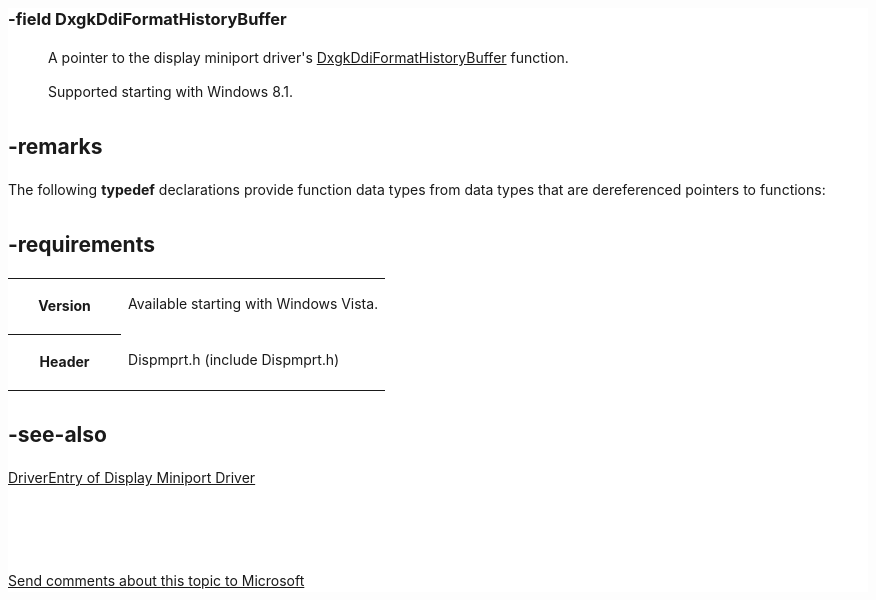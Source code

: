 ### -field <b>DxgkDdiFormatHistoryBuffer</b>

<dd>
<p>A pointer to the display miniport driver's <a href="display.dxgkddiformathistorybuffer">DxgkDdiFormatHistoryBuffer</a> function.</p>
<p>Supported starting with Windows 8.1.</p>
</dd>
</dl>

## -remarks
<p>The following <b>typedef</b> declarations provide function data types from data types that are dereferenced pointers to functions:</p>

## -requirements
<table>
<tr>
<th width="30%">
<p>Version</p>
</th>
<td width="70%">
<p>Available starting with Windows Vista.</p>
</td>
</tr>
<tr>
<th width="30%">
<p>Header</p>
</th>
<td width="70%">
<dl>
<dt>Dispmprt.h (include Dispmprt.h)</dt>
</dl>
</td>
</tr>
</table>

## -see-also
<dl>
<dt>
<a href="display.driverentry_of_display_miniport_driver">DriverEntry of Display Miniport Driver</a>
</dt>
</dl>
<p> </p>
<p> </p>
<p><a href="mailto:wsddocfb@microsoft.com?subject=Documentation%20feedback [display\display]:%20DRIVER_INITIALIZATION_DATA structure%20 RELEASE:%20(11/14/2017)&amp;body=%0A%0APRIVACY STATEMENT%0A%0AWe use your feedback to improve the documentation. We don't use your email address for any other purpose, and we'll remove your email address from our system after the issue that you're reporting is fixed. While we're working to fix this issue, we might send you an email message to ask for more info. Later, we might also send you an email message to let you know that we've addressed your feedback.%0A%0AFor more info about Microsoft's privacy policy, see http://privacy.microsoft.com/en-us/default.aspx." title="Send comments about this topic to Microsoft">Send comments about this topic to Microsoft</a></p>
